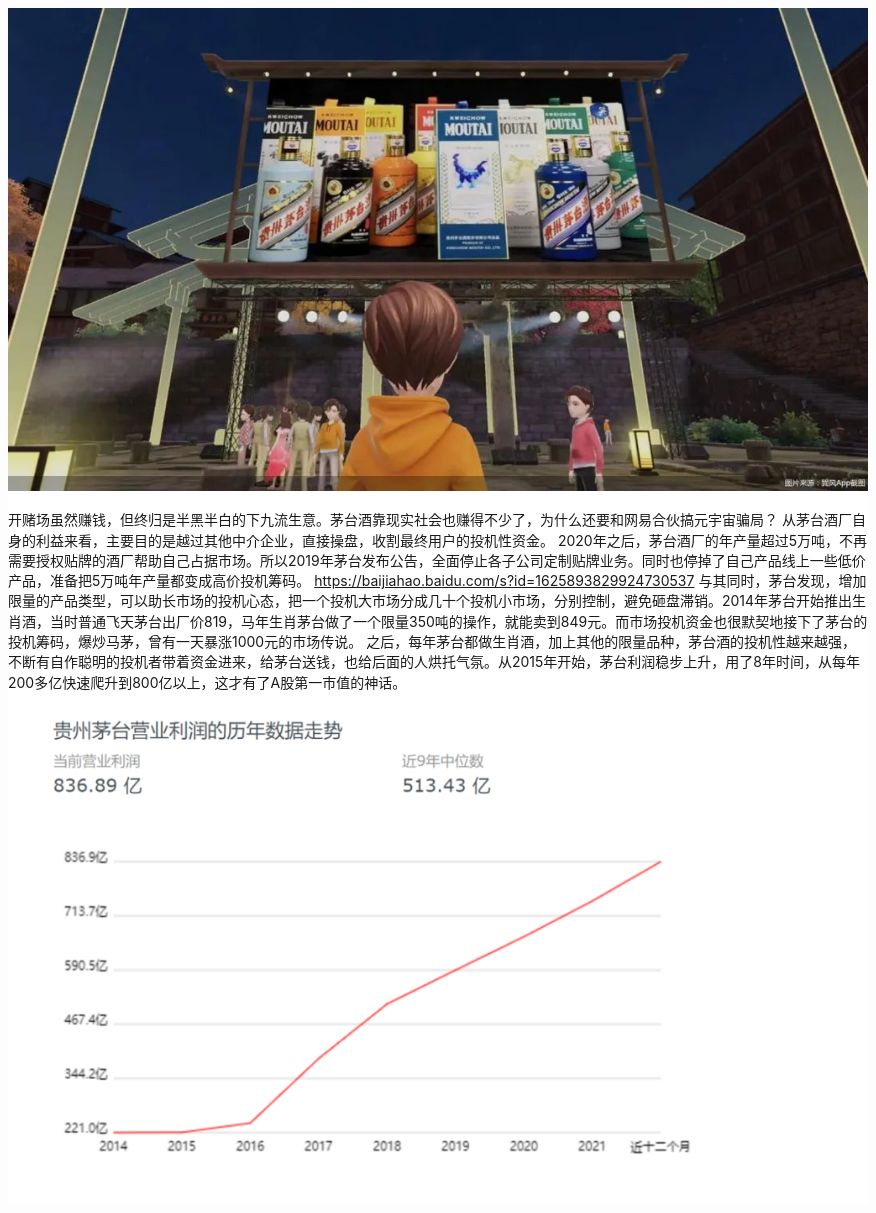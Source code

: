 ![](/images/btnews/0501_0600/0565/bc07c8a6-12d4-4200-b75a-05ce93b8e330.jpg)

开赌场虽然赚钱，但终归是半黑半白的下九流生意。茅台酒靠现实社会也赚得不少了，为什么还要和网易合伙搞元宇宙骗局？
从茅台酒厂自身的利益来看，主要目的是越过其他中介企业，直接操盘，收割最终用户的投机性资金。
2020年之后，茅台酒厂的年产量超过5万吨，不再需要授权贴牌的酒厂帮助自己占据市场。所以2019年茅台发布公告，全面停止各子公司定制贴牌业务。同时也停掉了自己产品线上一些低价产品，准备把5万吨年产量都变成高价投机筹码。
https://baijiahao.baidu.com/s?id=1625893829924730537
与其同时，茅台发现，增加限量的产品类型，可以助长市场的投机心态，把一个投机大市场分成几十个投机小市场，分别控制，避免砸盘滞销。2014年茅台开始推出生肖酒，当时普通飞天茅台出厂价819，马年生肖茅台做了一个限量350吨的操作，就能卖到849元。而市场投机资金也很默契地接下了茅台的投机筹码，爆炒马茅，曾有一天暴涨1000元的市场传说。
之后，每年茅台都做生肖酒，加上其他的限量品种，茅台酒的投机性越来越强，不断有自作聪明的投机者带着资金进来，给茅台送钱，也给后面的人烘托气氛。从2015年开始，茅台利润稳步上升，用了8年时间，从每年200多亿快速爬升到800亿以上，这才有了A股第一市值的神话。



![](/images/btnews/0501_0600/0565/1fddf58f-e772-4db6-9441-4a9e33f4db2b.png)
